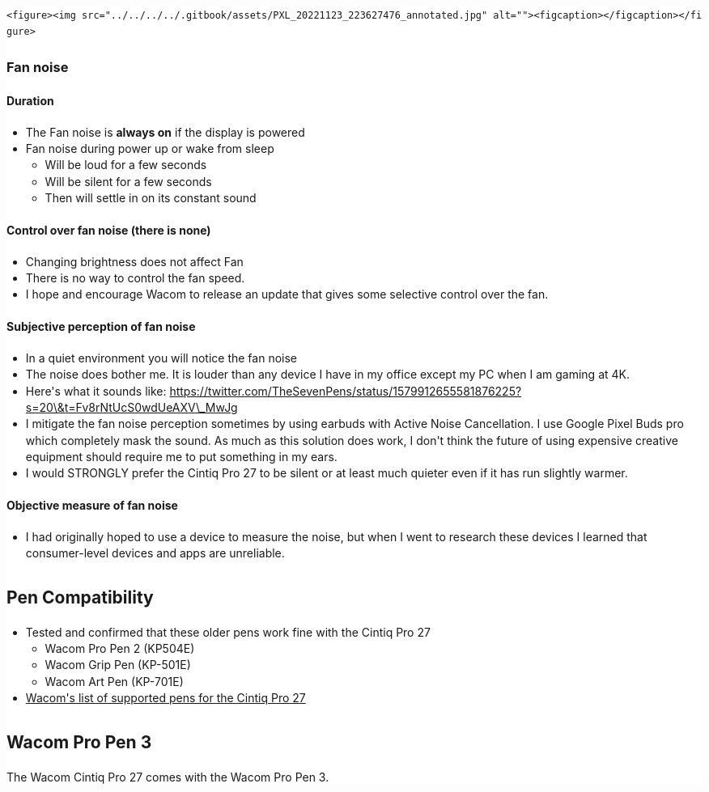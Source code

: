     <figure><img src="../../../../.gitbook/assets/PXL_20221123_223627476_annotated.jpg" alt=""><figcaption></figcaption></figure>

### Fan noise

#### Duration

* The Fan noise is **always on** if the display is powered
* Fan noise during power up or wake from sleep
  * Will be loud for a few seconds
  * Will be silent for a few seconds
  * Then will settle in on its constant sound

#### Control over fan noise (there is none)

* Changing brightness does not affect Fan
* There is no way to control the fan speed.
* I hope and encourage Wacom to release an update that gives some selective control over the fan.&#x20;

#### Subjective perception of fan noise

* In a quiet environment you will notice the fan noise
* The noise does bother me. It is louder than any device I have in my office except my PC when I am gaming at 4K.
* Here's what it sounds like: [https://twitter.com/TheSevenPens/status/1579912655581876225?s=20\&t=Fv8rNtUcS0wdUeAXV\_MwJg ](https://twitter.com/TheSevenPens/status/1579912655581876225?s=20\&t=Fv8rNtUcS0wdUeAXV\_MwJg)
* I mitigate the fan noise perception sometimes by using earbuds with Active Noise Cancellation. I use Google Pixel Buds pro which completely mask the sound. As much as this solution does work, I don't think the future of using expensive creative equipment should require me to put something in my ears.
* I would STRONGLY prefer the Cintiq Pro 27 to be silent or at least much quieter even if it has run slightly warmer.&#x20;

#### Objective measure of fan noise

* I had originally hoped to use a device to measure the noise, but when I went to research these devices I learned that consumer-level devices and apps are unreliable.

## Pen Compatibility&#x20;

* Tested and confirmed that these older pens work fine with the Cintiq Pro 27
  * Wacom Pro Pen 2 (KP504E)
  * Wacom Grip Pen (KP-501E)
  * Wacom Art Pen (KP-701E)
* [Wacom's list of supported pens for the Cintiq Pro 27](https://support.wacom.com/hc/en-us/articles/9170502251927-What-are-the-accessory-pens-I-can-use-with-the-Wacom-Cintiq-Pro-27-2022-)

## Wacom Pro Pen 3

The Wacom Cintiq Pro 27 comes with the Wacom Pro Pen 3.

